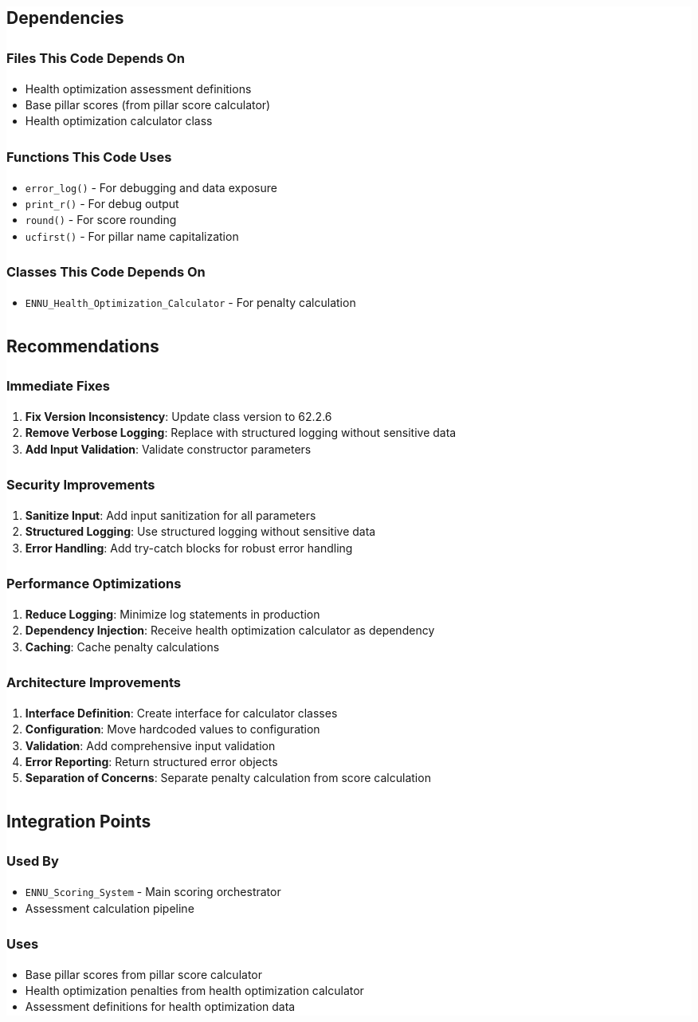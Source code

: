 ## Dependencies

### Files This Code Depends On
- Health optimization assessment definitions
- Base pillar scores (from pillar score calculator)
- Health optimization calculator class

### Functions This Code Uses
- `error_log()` - For debugging and data exposure
- `print_r()` - For debug output
- `round()` - For score rounding
- `ucfirst()` - For pillar name capitalization

### Classes This Code Depends On
- `ENNU_Health_Optimization_Calculator` - For penalty calculation

## Recommendations

### Immediate Fixes
1. **Fix Version Inconsistency**: Update class version to 62.2.6
2. **Remove Verbose Logging**: Replace with structured logging without sensitive data
3. **Add Input Validation**: Validate constructor parameters

### Security Improvements
1. **Sanitize Input**: Add input sanitization for all parameters
2. **Structured Logging**: Use structured logging without sensitive data
3. **Error Handling**: Add try-catch blocks for robust error handling

### Performance Optimizations
1. **Reduce Logging**: Minimize log statements in production
2. **Dependency Injection**: Receive health optimization calculator as dependency
3. **Caching**: Cache penalty calculations

### Architecture Improvements
1. **Interface Definition**: Create interface for calculator classes
2. **Configuration**: Move hardcoded values to configuration
3. **Validation**: Add comprehensive input validation
4. **Error Reporting**: Return structured error objects
5. **Separation of Concerns**: Separate penalty calculation from score calculation

## Integration Points

### Used By
- `ENNU_Scoring_System` - Main scoring orchestrator
- Assessment calculation pipeline

### Uses
- Base pillar scores from pillar score calculator
- Health optimization penalties from health optimization calculator
- Assessment definitions for health optimization data
